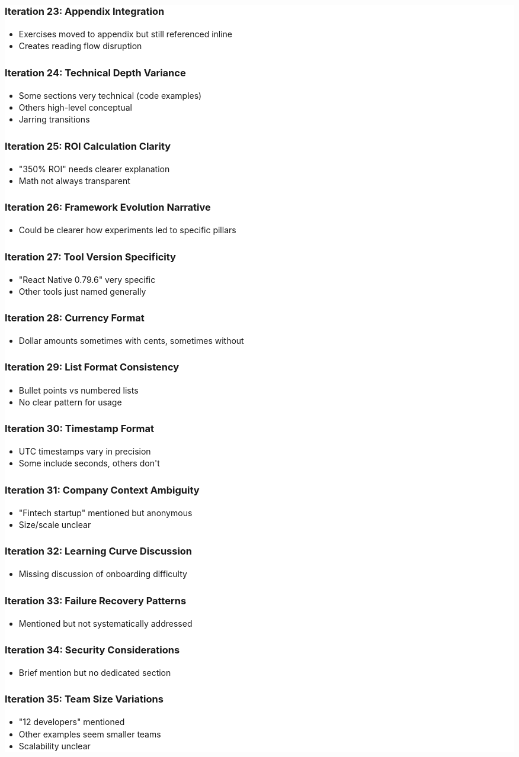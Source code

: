 ### Iteration 23: Appendix Integration
- Exercises moved to appendix but still referenced inline
- Creates reading flow disruption

### Iteration 24: Technical Depth Variance
- Some sections very technical (code examples)
- Others high-level conceptual
- Jarring transitions

### Iteration 25: ROI Calculation Clarity
- "350% ROI" needs clearer explanation
- Math not always transparent

### Iteration 26: Framework Evolution Narrative
- Could be clearer how experiments led to specific pillars

### Iteration 27: Tool Version Specificity
- "React Native 0.79.6" very specific
- Other tools just named generally

### Iteration 28: Currency Format
- Dollar amounts sometimes with cents, sometimes without

### Iteration 29: List Format Consistency
- Bullet points vs numbered lists
- No clear pattern for usage

### Iteration 30: Timestamp Format
- UTC timestamps vary in precision
- Some include seconds, others don't

### Iteration 31: Company Context Ambiguity
- "Fintech startup" mentioned but anonymous
- Size/scale unclear

### Iteration 32: Learning Curve Discussion
- Missing discussion of onboarding difficulty

### Iteration 33: Failure Recovery Patterns
- Mentioned but not systematically addressed

### Iteration 34: Security Considerations
- Brief mention but no dedicated section

### Iteration 35: Team Size Variations
- "12 developers" mentioned
- Other examples seem smaller teams
- Scalability unclear
